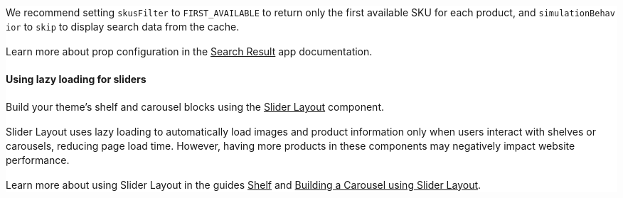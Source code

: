 We recommend setting `skusFilter` to `FIRST_AVAILABLE` to return only the first available SKU for each product, and `simulationBehavior` to `skip` to display search data from the cache.

Learn more about prop configuration in the [Search  Result](https://developers.vtex.com/docs/apps/vtex.search-result) app documentation.

#### Using lazy loading for sliders

Build your theme’s shelf and carousel blocks using the [Slider Layout](https://developers.vtex.com/docs/guides/vtex-io-documentation-building-a-carousel-using-slider-layout) component.

Slider Layout uses lazy loading to automatically load images and product information only when users interact with shelves or carousels, reducing page load time. However, having more products in these components may negatively impact website performance.

Learn more about using Slider Layout in the guides [Shelf](https://developers.vtex.com/docs/guides/vtex-shelf/) and [Building a Carousel using Slider Layout](https://developers.vtex.com/docs/guides/vtex-io-documentation-building-a-carousel-using-slider-layout/).
